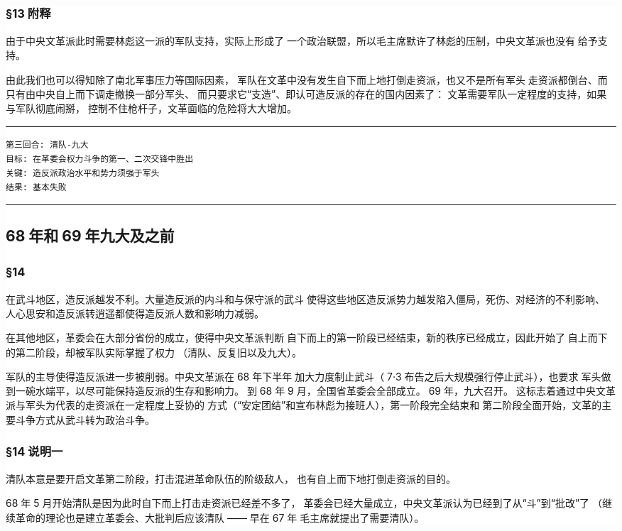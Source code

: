 ### §13 附释

由于中央文革派此时需要林彪这一派的军队支持，实际上形成了
一个政治联盟，所以毛主席默许了林彪的压制，中央文革派也没有
给予支持。

由此我们也可以得知除了南北军事压力等国际因素，
军队在文革中没有发生自下而上地打倒走资派，也又不是所有军头
走资派都倒台、而只有由中央自上而下调走撤换一部分军头、
而只要求它“支造”、即认可造反派的存在的国内因素了：
文革需要军队一定程度的支持，如果与军队彻底闹掰，
控制不住枪杆子，文革面临的危险将大大增加。

---
~~~
第三回合: 清队-九大
目标: 在革委会权力斗争的第一、二次交锋中胜出
关键: 造反派政治水平和势力须强于军头
结果: 基本失败
~~~
---

## 68 年和 69 年九大及之前

### §14

在武斗地区，造反派越发不利。大量造反派的内斗和与保守派的武斗
使得这些地区造反派势力越发陷入僵局，死伤、对经济的不利影响、
人心思安和造反派转逍遥都使得造反派人数和影响力减弱。

在其他地区，革委会在大部分省份的成立，使得中央文革派判断
自下而上的第一阶段已经结束，新的秩序已经成立，因此开始了
自上而下的第二阶段，却被军队实际掌握了权力
（清队、反复旧以及九大）。

军队的主导使得造反派进一步被削弱。中央文革派在 68 年下半年
加大力度制止武斗（ 7·3 布告之后大规模强行停止武斗），也要求
军头做到一碗水端平，以尽可能保持造反派的生存和影响力。
到 68 年 9 月，全国省革委会全部成立。 69 年，九大召开。
这标志着通过中央文革派与军头为代表的走资派在一定程度上妥协的
方式（“安定团结”和宣布林彪为接班人），第一阶段完全结束和
第二阶段全面开始，文革的主要斗争方式从武斗转为政治斗争。

### §14 说明一

清队本意是要开启文革第二阶段，打击混进革命队伍的阶级敌人，
也有自上而下地打倒走资派的目的。

68 年 5 月开始清队是因为此时自下而上打击走资派已经差不多了，
革委会已经大量成立，中央文革派认为已经到了从“斗”到“批改”了
（继续革命的理论也是建立革委会、大批判后应该清队 —— 早在 67 年
毛主席就提出了需要清队）。
